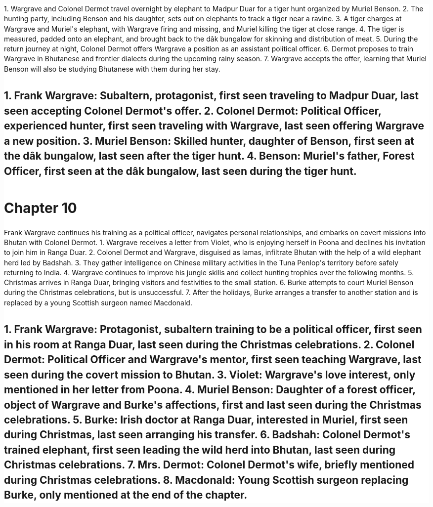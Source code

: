 <events>
1. Wargrave and Colonel Dermot travel overnight by elephant to Madpur Duar for a tiger hunt organized by Muriel Benson.
2. The hunting party, including Benson and his daughter, sets out on elephants to track a tiger near a ravine.
3. A tiger charges at Wargrave and Muriel's elephant, with Wargrave firing and missing, and Muriel killing the tiger at close range.
4. The tiger is measured, padded onto an elephant, and brought back to the dâk bungalow for skinning and distribution of meat.
5. During the return journey at night, Colonel Dermot offers Wargrave a position as an assistant political officer.
6. Dermot proposes to train Wargrave in Bhutanese and frontier dialects during the upcoming rainy season.
7. Wargrave accepts the offer, learning that Muriel Benson will also be studying Bhutanese with them during her stay.
</events>

<characters>1. Frank Wargrave: Subaltern, protagonist, first seen traveling to Madpur Duar, last seen accepting Colonel Dermot's offer.
2. Colonel Dermot: Political Officer, experienced hunter, first seen traveling with Wargrave, last seen offering Wargrave a new position.
3. Muriel Benson: Skilled hunter, daughter of Benson, first seen at the dâk bungalow, last seen after the tiger hunt.
4. Benson: Muriel's father, Forest Officer, first seen at the dâk bungalow, last seen during the tiger hunt.</characters>
----------------
# Chapter 10
<synopsis>
Frank Wargrave continues his training as a political officer, navigates personal relationships, and embarks on covert missions into Bhutan with Colonel Dermot.
</synopsis>

<events>
1. Wargrave receives a letter from Violet, who is enjoying herself in Poona and declines his invitation to join him in Ranga Duar.
2. Colonel Dermot and Wargrave, disguised as lamas, infiltrate Bhutan with the help of a wild elephant herd led by Badshah.
3. They gather intelligence on Chinese military activities in the Tuna Penlop's territory before safely returning to India.
4. Wargrave continues to improve his jungle skills and collect hunting trophies over the following months.
5. Christmas arrives in Ranga Duar, bringing visitors and festivities to the small station.
6. Burke attempts to court Muriel Benson during the Christmas celebrations, but is unsuccessful.
7. After the holidays, Burke arranges a transfer to another station and is replaced by a young Scottish surgeon named Macdonald.
</events>

<characters>1. Frank Wargrave: Protagonist, subaltern training to be a political officer, first seen in his room at Ranga Duar, last seen during the Christmas celebrations.
2. Colonel Dermot: Political Officer and Wargrave's mentor, first seen teaching Wargrave, last seen during the covert mission to Bhutan.
3. Violet: Wargrave's love interest, only mentioned in her letter from Poona.
4. Muriel Benson: Daughter of a forest officer, object of Wargrave and Burke's affections, first and last seen during the Christmas celebrations.
5. Burke: Irish doctor at Ranga Duar, interested in Muriel, first seen during Christmas, last seen arranging his transfer.
6. Badshah: Colonel Dermot's trained elephant, first seen leading the wild herd into Bhutan, last seen during Christmas celebrations.
7. Mrs. Dermot: Colonel Dermot's wife, briefly mentioned during Christmas celebrations.
8. Macdonald: Young Scottish surgeon replacing Burke, only mentioned at the end of the chapter.</characters>
----------------